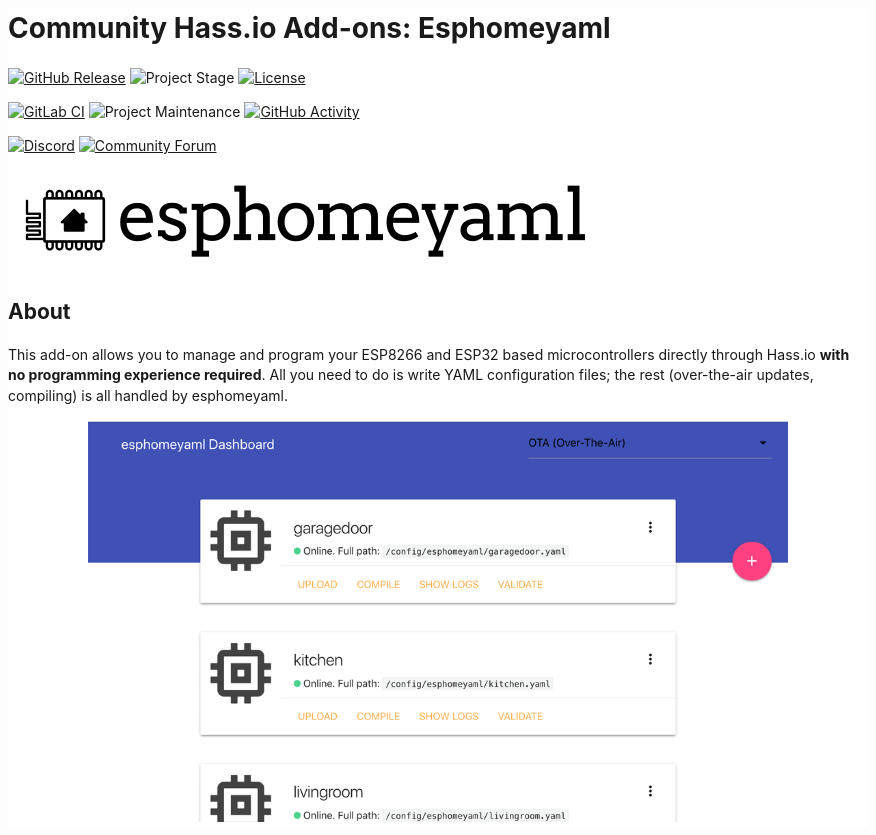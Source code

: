 # Community Hass.io Add-ons: Esphomeyaml

[![GitHub Release][releases-shield]][releases]
![Project Stage][project-stage-shield]
[![License][license-shield]](LICENSE.md)

[![GitLab CI][gitlabci-shield]][gitlabci]
![Project Maintenance][maintenance-shield]
[![GitHub Activity][commits-shield]][commits]

[![Discord][discord-shield]][discord]
[![Community Forum][forum-shield]][forum]

[![esphomeyaml logo][esphomeyaml-logo]][esphomeyaml]

## About

This add-on allows you to manage and program your ESP8266 and ESP32 based microcontrollers
directly through Hass.io **with no programming experience required**. All you need to do
is write YAML configuration files; the rest (over-the-air updates, compiling) is all
handled by esphomeyaml.

<p align="center">
<img title="esphomeyaml dashboard screenshot" src="images/screenshot.png" width="700px"></img>
</p>


[commits-shield]: https://img.shields.io/github/commit-activity/y/hassio-addons/addon-esphomeyaml.svg
[commits]: https://github.com/hassio-addons/addon-esphomeyaml/commits/master
[contributors]: https://github.com/hassio-addons/addon-esphomeyaml/graphs/contributors
[discord-shield]: https://img.shields.io/discord/478094546522079232.svg
[dht22]: https://esphomelib.com/esphomeyaml/components/sensor/dht.html
[discord]: https://discord.me/KhAMKrd
[esphomeyaml-logo]: esphomeyaml/logo.png
[esphomeyaml]: https://esphomelib.com/esphomeyaml/index.html
[forum-shield]: https://img.shields.io/badge/community-forum-brightgreen.svg
[forum]: https://community.home-assistant.io/c/third-party/esphomelib
[gitlabci-shield]: https://gitlab.com/hassio-addons/addon-esphomeyaml/badges/master/pipeline.svg
[gitlabci]: https://gitlab.com/hassio-addons/addon-esphomeyaml/pipelines
[issue]: https://github.com/OttoWinter/esphomeyaml/issues
[license-shield]: https://img.shields.io/github/license/hassio-addons/addon-esphomeyaml.svg
[maintenance-shield]: https://img.shields.io/maintenance/yes/2018.svg
[ottowinter]: https://github.com/OttoWinter
[project-stage-shield]: https://img.shields.io/badge/project%20stage-stable-green.svg
[releases-shield]: https://img.shields.io/github/release/hassio-addons/addon-esphomeyaml.svg
[releases]: https://github.com/hassio-addons/addon-esphomeyaml/releases
[repository]: https://github.com/hassio-addons/repository